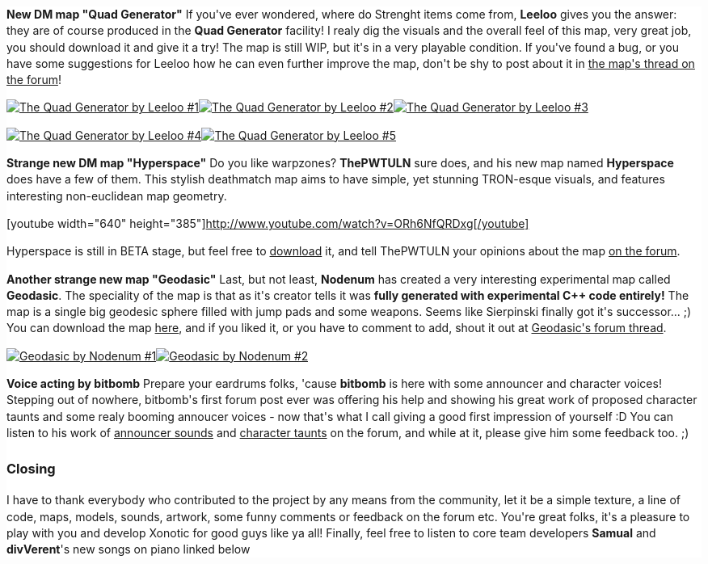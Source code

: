 **New DM map "Quad Generator"**
If you've ever wondered, where do Strenght items come from, **Leeloo** gives you the answer: they are of course produced in the **Quad Generator** facility! I realy dig the visuals and the overall feel of this map, very great job, you should download it and give it a try! The map is still WIP, but it's in a very playable condition. If you've found a bug, or you have some suggestions for Leeloo how he can even further improve the map, don't be shy to post about it in [the map's thread on the forum](http://forums.xonotic.org/showthread.php?tid=2231)!

[![The Quad Generator by Leeloo #1](http://www.xonotic.org/m/uploads/2011/12/xonotic000489-200x200.jpg)](http://www.xonotic.org/2011/12/wox-blox-issue-2-community-news/xonotic000489/)[![The Quad Generator by Leeloo #2](http://www.xonotic.org/m/uploads/2011/12/xonotic000486-200x200.jpg)](http://www.xonotic.org/2011/12/wox-blox-issue-2-community-news/xonotic000486/)[![The Quad Generator by Leeloo #3](http://www.xonotic.org/m/uploads/2011/12/xonotic000490-200x200.jpg)](http://www.xonotic.org/2011/12/wox-blox-issue-2-community-news/xonotic000490/)

[![The Quad Generator by Leeloo #4](http://www.xonotic.org/m/uploads/2011/12/xonotic000491-200x200.jpg)](http://www.xonotic.org/2011/12/wox-blox-issue-2-community-news/xonotic000491/)[![The Quad Generator by Leeloo #5](http://www.xonotic.org/m/uploads/2011/12/xonotic000492-200x200.jpg)](http://www.xonotic.org/2011/12/wox-blox-issue-2-community-news/xonotic000492/)

**Strange new DM map "Hyperspace"**
Do you like warpzones? **ThePWTULN** sure does, and his new map named **Hyperspace** does have a few of them. This stylish deathmatch map aims to have simple, yet stunning TRON-esque visuals, and features interesting non-euclidean map geometry.

[youtube width="640" height="385"]http://www.youtube.com/watch?v=ORh6NfQRDxg[/youtube]

Hyperspace is still in BETA stage, but feel free to [download](http://ompldr.org/vYjlpbQ) it, and tell ThePWTULN your opinions about the map [on the forum](http://forums.xonotic.org/showthread.php?tid=2336).

**Another strange new map "Geodasic"**
Last, but not least, **Nodenum** has created a very interesting experimental map called **Geodasic**. The speciality of the map is that as it's creator tells it was **fully generated with experimental C++ code entirely!** The map is a single big geodesic sphere filled with jump pads and some weapons. Seems like Sierpinski finally got it's successor... ;) You can download the map [here](http://xwmw.org/xonotic_maps/packages/geodesic.pk3), and if you liked it, or you have to comment to add, shout it out at [Geodasic's forum thread](http://forums.xonotic.org/showthread.php?tid=2330).

[![Geodasic by Nodenum #1](http://www.xonotic.org/m/uploads/2011/12/xonotic000480-200x200.jpg)](http://www.xonotic.org/2011/12/wox-blox-issue-2-community-news/xonotic000480/)[![Geodasic by Nodenum #2](http://www.xonotic.org/m/uploads/2011/12/xonotic000482-200x200.jpg)](http://www.xonotic.org/2011/12/wox-blox-issue-2-community-news/xonotic000482/)

**Voice acting by bitbomb**
Prepare your eardrums folks, 'cause **bitbomb** is here with some announcer and character voices! Stepping out of nowhere, bitbomb's first forum post ever was offering his help and showing his great work of proposed character taunts and some realy booming annoucer voices - now that's what I call giving a good first impression of yourself :D You can listen to his work of [announcer sounds](http://forums.xonotic.org/showthread.php?tid=2313) and [character taunts](http://forums.xonotic.org/showthread.php?tid=2314) on the forum, and while at it, please give him some feedback too. ;)

### Closing

I have to thank everybody who contributed to the project by any means from the community, let it be a simple texture, a line of code, maps, models, sounds, artwork, some funny comments or feedback on the forum etc. You're great folks, it's a pleasure to play with you and develop Xonotic for good guys like ya all! Finally, feel free to listen to core team developers **Samual** and **divVerent**'s new songs on piano linked below
